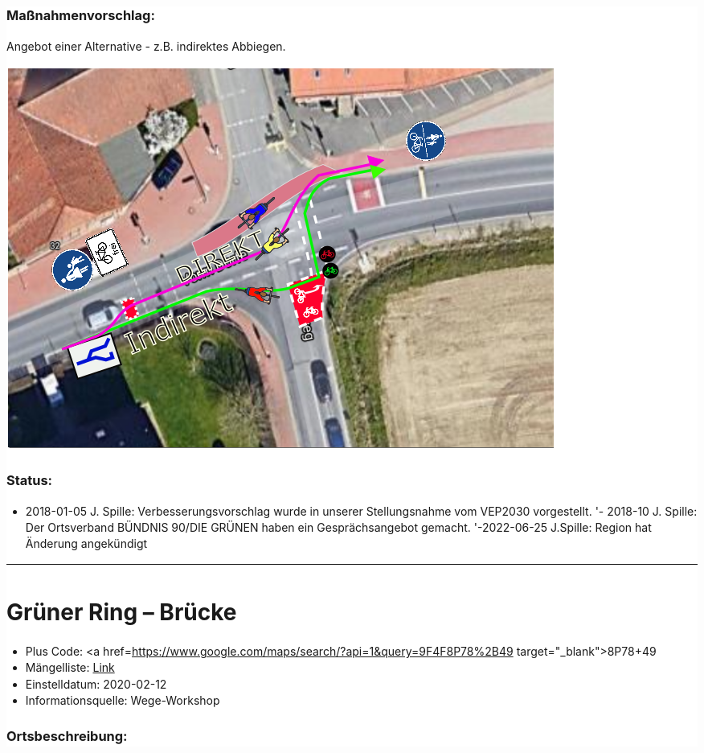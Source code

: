 

### Maßnahmenvorschlag:

 Angebot einer Alternative - z.B. indirektes Abbiegen.

![](img\8P77+W8_Vorschlag.png)

### Status:

 - 2018-01-05 J. Spille: Verbesserungsvorschlag wurde in unserer Stellungsnahme vom VEP2030 vorgestellt. 
'- 2018-10 J. Spille: Der Ortsverband BÜNDNIS 90/DIE GRÜNEN haben ein Gesprächsangebot gemacht.
'-2022-06-25 J.Spille: Region hat Änderung angekündigt

---

<a name="08485348fd7a6942758ff890d0122dc6"></a>

# Grüner Ring – Brücke

- Plus Code: <a href=https://www.google.com/maps/search/?api=1&query=9F4F8P78%2B49 target="_blank">8P78+49</a>
- Mängelliste: <a href=https://adfc-hemmingen-pattensen.github.io/MaengelKarte/index.html#08485348fd7a6942758ff890d0122dc6 target="_blank">Link</a>
- Einstelldatum: 2020-02-12
- Informationsquelle: Wege-Workshop

### Ortsbeschreibung:
